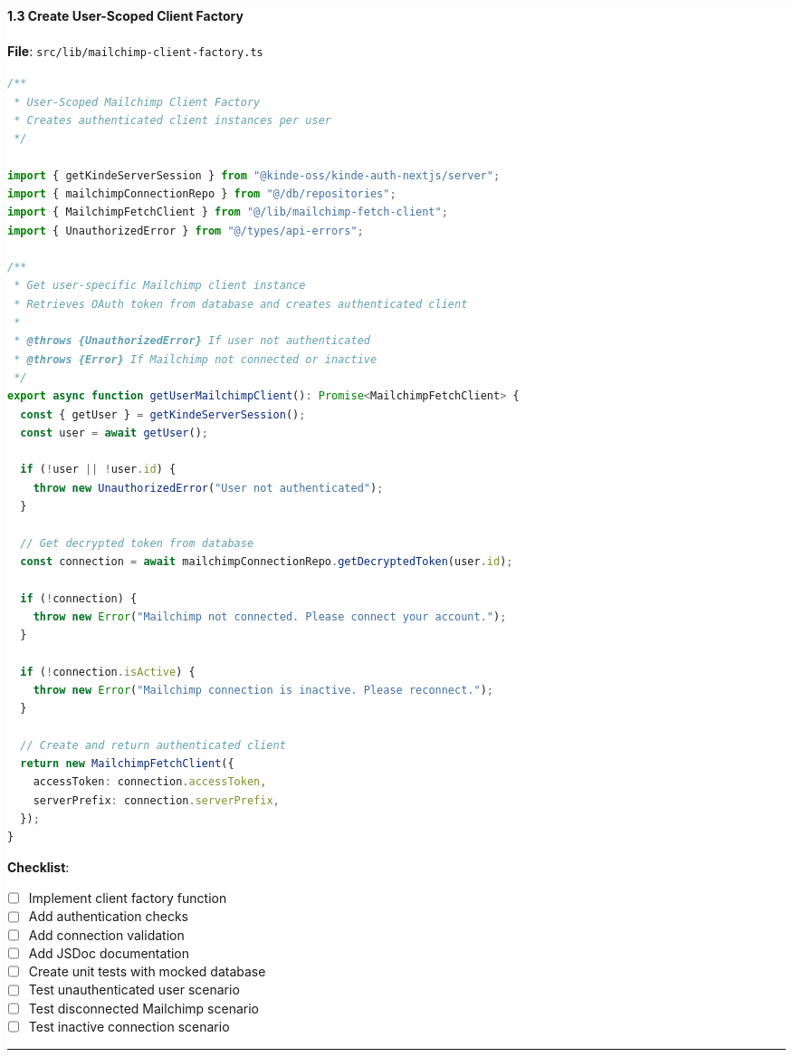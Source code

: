 
#### 1.3 Create User-Scoped Client Factory

**File**: `src/lib/mailchimp-client-factory.ts`

```typescript
/**
 * User-Scoped Mailchimp Client Factory
 * Creates authenticated client instances per user
 */

import { getKindeServerSession } from "@kinde-oss/kinde-auth-nextjs/server";
import { mailchimpConnectionRepo } from "@/db/repositories";
import { MailchimpFetchClient } from "@/lib/mailchimp-fetch-client";
import { UnauthorizedError } from "@/types/api-errors";

/**
 * Get user-specific Mailchimp client instance
 * Retrieves OAuth token from database and creates authenticated client
 *
 * @throws {UnauthorizedError} If user not authenticated
 * @throws {Error} If Mailchimp not connected or inactive
 */
export async function getUserMailchimpClient(): Promise<MailchimpFetchClient> {
  const { getUser } = getKindeServerSession();
  const user = await getUser();

  if (!user || !user.id) {
    throw new UnauthorizedError("User not authenticated");
  }

  // Get decrypted token from database
  const connection = await mailchimpConnectionRepo.getDecryptedToken(user.id);

  if (!connection) {
    throw new Error("Mailchimp not connected. Please connect your account.");
  }

  if (!connection.isActive) {
    throw new Error("Mailchimp connection is inactive. Please reconnect.");
  }

  // Create and return authenticated client
  return new MailchimpFetchClient({
    accessToken: connection.accessToken,
    serverPrefix: connection.serverPrefix,
  });
}
```

**Checklist**:

- [ ] Implement client factory function
- [ ] Add authentication checks
- [ ] Add connection validation
- [ ] Add JSDoc documentation
- [ ] Create unit tests with mocked database
- [ ] Test unauthenticated user scenario
- [ ] Test disconnected Mailchimp scenario
- [ ] Test inactive connection scenario

---